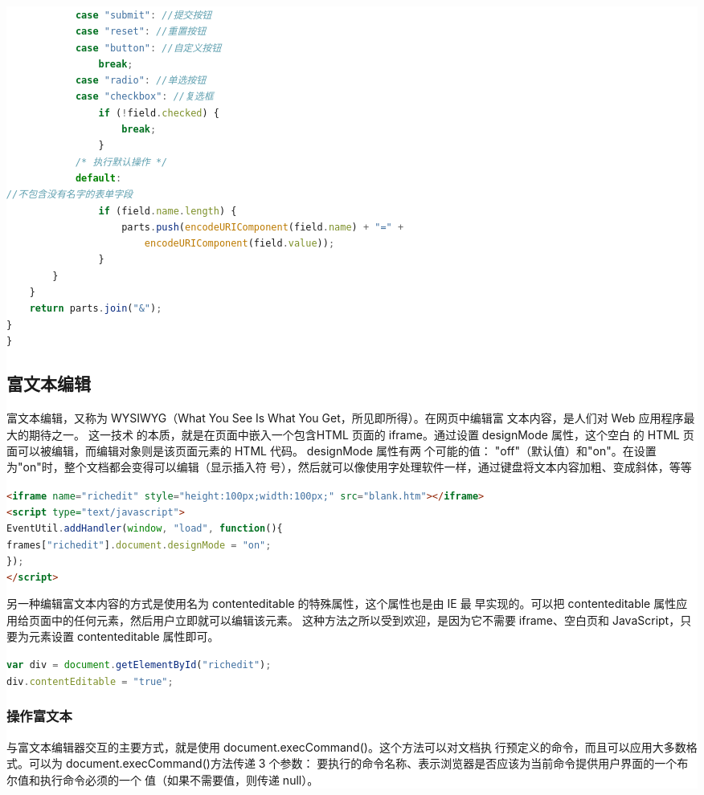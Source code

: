 ```js
			case "submit": //提交按钮
			case "reset": //重置按钮
			case "button": //自定义按钮
				break;
			case "radio": //单选按钮
			case "checkbox": //复选框
				if (!field.checked) {
					break;
				}
			/* 执行默认操作 */
			default:
//不包含没有名字的表单字段
				if (field.name.length) {
					parts.push(encodeURIComponent(field.name) + "=" +
						encodeURIComponent(field.value));
				}
		}
	}
	return parts.join("&");
}
}
```

## 富文本编辑
富文本编辑，又称为 WYSIWYG（What You See Is What You Get，所见即所得）。在网页中编辑富 文本内容，是人们对 Web 应用程序最大的期待之一。 这一技术 的本质，就是在页面中嵌入一个包含HTML 页面的 iframe。通过设置 designMode 属性，这个空白 的 HTML 页面可以被编辑，而编辑对象则是该页面<body>元素的 HTML 代码。 designMode 属性有两 个可能的值： "off"（默认值）和"on"。在设置为"on"时，整个文档都会变得可以编辑（显示插入符 号），然后就可以像使用字处理软件一样，通过键盘将文本内容加粗、变成斜体，等等
```html
<iframe name="richedit" style="height:100px;width:100px;" src="blank.htm"></iframe>
<script type="text/javascript">
EventUtil.addHandler(window, "load", function(){
frames["richedit"].document.designMode = "on";
});
</script>
```
另一种编辑富文本内容的方式是使用名为 contenteditable 的特殊属性，这个属性也是由 IE 最 早实现的。可以把 contenteditable 属性应用给页面中的任何元素，然后用户立即就可以编辑该元素。
这种方法之所以受到欢迎，是因为它不需要 iframe、空白页和 JavaScript，只要为元素设置
contenteditable 属性即可。

``` js
var div = document.getElementById("richedit");
div.contentEditable = "true";
```

### 操作富文本
与富文本编辑器交互的主要方式，就是使用 document.execCommand()。这个方法可以对文档执 行预定义的命令，而且可以应用大多数格式。可以为 document.execCommand()方法传递 3 个参数： 要执行的命令名称、表示浏览器是否应该为当前命令提供用户界面的一个布尔值和执行命令必须的一个
值（如果不需要值，则传递 null）。

